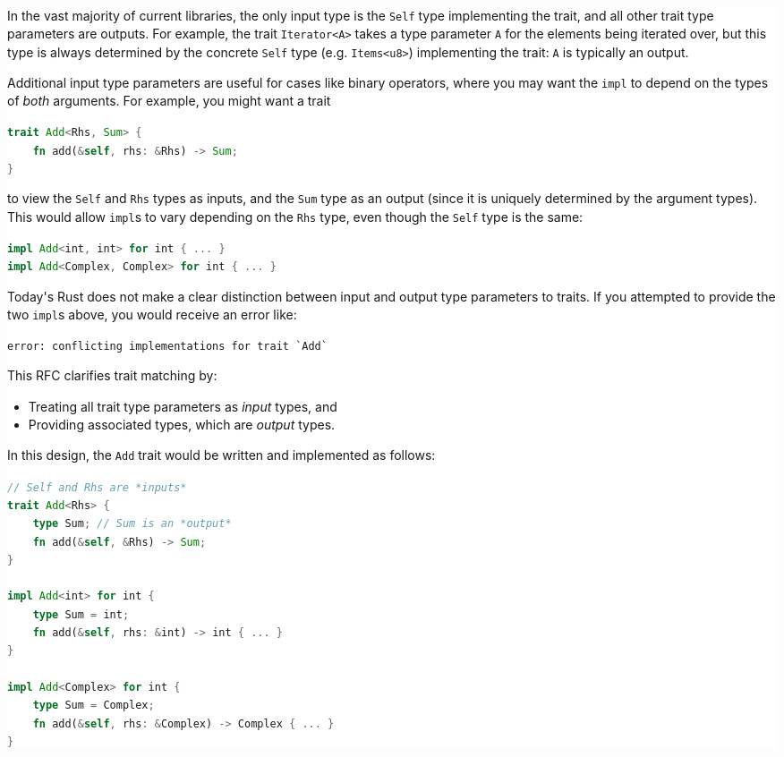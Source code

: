 In the vast majority of current libraries, the only input type is the `Self`
type implementing the trait, and all other trait type parameters are outputs.
For example, the trait `Iterator<A>` takes a type parameter `A` for the elements
being iterated over, but this type is always determined by the concrete `Self`
type (e.g. `Items<u8>`) implementing the trait: `A` is typically an output.

Additional input type parameters are useful for cases like binary operators,
where you may want the `impl` to depend on the types of *both*
arguments. For example, you might want a trait

```rust
trait Add<Rhs, Sum> {
    fn add(&self, rhs: &Rhs) -> Sum;
}
```

to view the `Self` and `Rhs` types as inputs, and the `Sum` type as an output
(since it is uniquely determined by the argument types). This would allow
`impl`s to vary depending on the `Rhs` type, even though the `Self` type is the same:

```rust
impl Add<int, int> for int { ... }
impl Add<Complex, Complex> for int { ... }
```

Today's Rust does not make a clear distinction between input and output type
parameters to traits. If you attempted to provide the two `impl`s above, you
would receive an error like:

```
error: conflicting implementations for trait `Add`
```

This RFC clarifies trait matching by:

* Treating all trait type parameters as *input* types, and
* Providing associated types, which are *output* types.

In this design, the `Add` trait would be written and implemented as follows:

```rust
// Self and Rhs are *inputs*
trait Add<Rhs> {
    type Sum; // Sum is an *output*
    fn add(&self, &Rhs) -> Sum;
}

impl Add<int> for int {
    type Sum = int;
    fn add(&self, rhs: &int) -> int { ... }
}

impl Add<Complex> for int {
    type Sum = Complex;
    fn add(&self, rhs: &Complex) -> Complex { ... }
}
```
